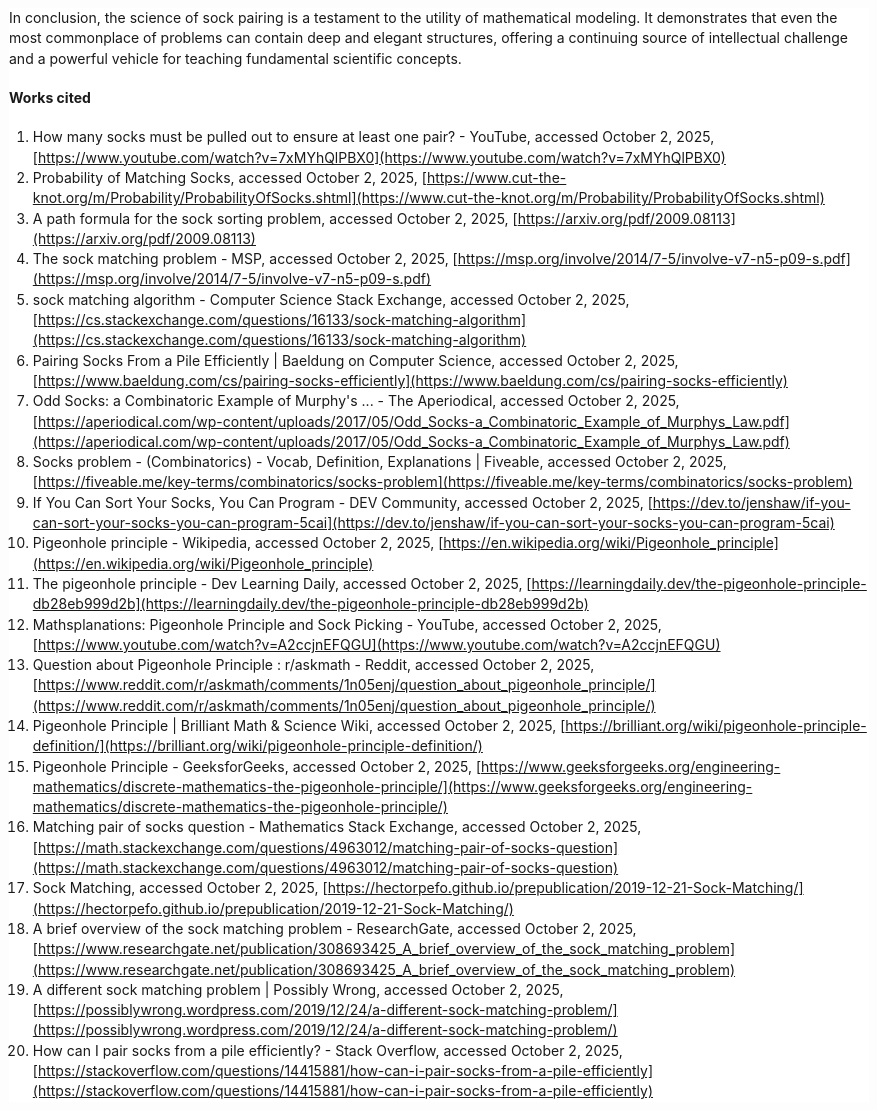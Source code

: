 In conclusion, the science of sock pairing is a testament to the utility of mathematical modeling. It demonstrates that even the most commonplace of problems can contain deep and elegant structures, offering a continuing source of intellectual challenge and a powerful vehicle for teaching fundamental scientific concepts.

#### **Works cited**

1. How many socks must be pulled out to ensure at least one pair? \- YouTube, accessed October 2, 2025, [https://www.youtube.com/watch?v=7xMYhQlPBX0](https://www.youtube.com/watch?v=7xMYhQlPBX0)
2. Probability of Matching Socks, accessed October 2, 2025, [https://www.cut-the-knot.org/m/Probability/ProbabilityOfSocks.shtml](https://www.cut-the-knot.org/m/Probability/ProbabilityOfSocks.shtml)
3. A path formula for the sock sorting problem, accessed October 2, 2025, [https://arxiv.org/pdf/2009.08113](https://arxiv.org/pdf/2009.08113)
4. The sock matching problem \- MSP, accessed October 2, 2025, [https://msp.org/involve/2014/7-5/involve-v7-n5-p09-s.pdf](https://msp.org/involve/2014/7-5/involve-v7-n5-p09-s.pdf)
5. sock matching algorithm \- Computer Science Stack Exchange, accessed October 2, 2025, [https://cs.stackexchange.com/questions/16133/sock-matching-algorithm](https://cs.stackexchange.com/questions/16133/sock-matching-algorithm)
6. Pairing Socks From a Pile Efficiently | Baeldung on Computer Science, accessed October 2, 2025, [https://www.baeldung.com/cs/pairing-socks-efficiently](https://www.baeldung.com/cs/pairing-socks-efficiently)
7. Odd Socks: a Combinatoric Example of Murphy's ... \- The Aperiodical, accessed October 2, 2025, [https://aperiodical.com/wp-content/uploads/2017/05/Odd_Socks-a_Combinatoric_Example_of_Murphys_Law.pdf](https://aperiodical.com/wp-content/uploads/2017/05/Odd_Socks-a_Combinatoric_Example_of_Murphys_Law.pdf)
8. Socks problem \- (Combinatorics) \- Vocab, Definition, Explanations | Fiveable, accessed October 2, 2025, [https://fiveable.me/key-terms/combinatorics/socks-problem](https://fiveable.me/key-terms/combinatorics/socks-problem)
9. If You Can Sort Your Socks, You Can Program \- DEV Community, accessed October 2, 2025, [https://dev.to/jenshaw/if-you-can-sort-your-socks-you-can-program-5cai](https://dev.to/jenshaw/if-you-can-sort-your-socks-you-can-program-5cai)
10. Pigeonhole principle \- Wikipedia, accessed October 2, 2025, [https://en.wikipedia.org/wiki/Pigeonhole_principle](https://en.wikipedia.org/wiki/Pigeonhole_principle)
11. The pigeonhole principle \- Dev Learning Daily, accessed October 2, 2025, [https://learningdaily.dev/the-pigeonhole-principle-db28eb999d2b](https://learningdaily.dev/the-pigeonhole-principle-db28eb999d2b)
12. Mathsplanations: Pigeonhole Principle and Sock Picking \- YouTube, accessed October 2, 2025, [https://www.youtube.com/watch?v=A2ccjnEFQGU](https://www.youtube.com/watch?v=A2ccjnEFQGU)
13. Question about Pigeonhole Principle : r/askmath \- Reddit, accessed October 2, 2025, [https://www.reddit.com/r/askmath/comments/1n05enj/question_about_pigeonhole_principle/](https://www.reddit.com/r/askmath/comments/1n05enj/question_about_pigeonhole_principle/)
14. Pigeonhole Principle | Brilliant Math & Science Wiki, accessed October 2, 2025, [https://brilliant.org/wiki/pigeonhole-principle-definition/](https://brilliant.org/wiki/pigeonhole-principle-definition/)
15. Pigeonhole Principle \- GeeksforGeeks, accessed October 2, 2025, [https://www.geeksforgeeks.org/engineering-mathematics/discrete-mathematics-the-pigeonhole-principle/](https://www.geeksforgeeks.org/engineering-mathematics/discrete-mathematics-the-pigeonhole-principle/)
16. Matching pair of socks question \- Mathematics Stack Exchange, accessed October 2, 2025, [https://math.stackexchange.com/questions/4963012/matching-pair-of-socks-question](https://math.stackexchange.com/questions/4963012/matching-pair-of-socks-question)
17. Sock Matching, accessed October 2, 2025, [https://hectorpefo.github.io/prepublication/2019-12-21-Sock-Matching/](https://hectorpefo.github.io/prepublication/2019-12-21-Sock-Matching/)
18. A brief overview of the sock matching problem \- ResearchGate, accessed October 2, 2025, [https://www.researchgate.net/publication/308693425_A_brief_overview_of_the_sock_matching_problem](https://www.researchgate.net/publication/308693425_A_brief_overview_of_the_sock_matching_problem)
19. A different sock matching problem | Possibly Wrong, accessed October 2, 2025, [https://possiblywrong.wordpress.com/2019/12/24/a-different-sock-matching-problem/](https://possiblywrong.wordpress.com/2019/12/24/a-different-sock-matching-problem/)
20. How can I pair socks from a pile efficiently? \- Stack Overflow, accessed October 2, 2025, [https://stackoverflow.com/questions/14415881/how-can-i-pair-socks-from-a-pile-efficiently](https://stackoverflow.com/questions/14415881/how-can-i-pair-socks-from-a-pile-efficiently)